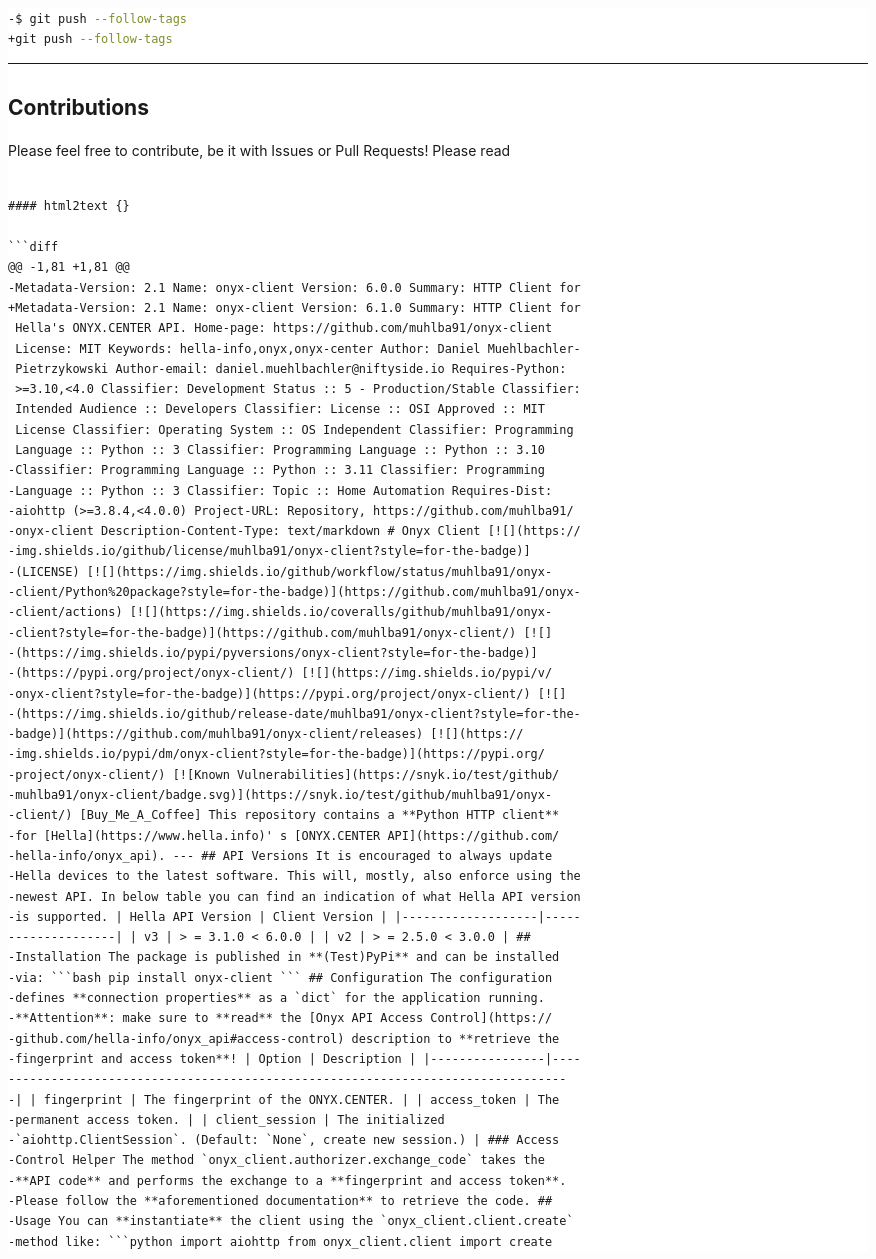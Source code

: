  ```bash
-$ git push --follow-tags
+git push --follow-tags
 ```
 
 ---
 
 ## Contributions
 
 Please feel free to contribute, be it with Issues or Pull Requests! Please read
```

#### html2text {}

```diff
@@ -1,81 +1,81 @@
-Metadata-Version: 2.1 Name: onyx-client Version: 6.0.0 Summary: HTTP Client for
+Metadata-Version: 2.1 Name: onyx-client Version: 6.1.0 Summary: HTTP Client for
 Hella's ONYX.CENTER API. Home-page: https://github.com/muhlba91/onyx-client
 License: MIT Keywords: hella-info,onyx,onyx-center Author: Daniel Muehlbachler-
 Pietrzykowski Author-email: daniel.muehlbachler@niftyside.io Requires-Python:
 >=3.10,<4.0 Classifier: Development Status :: 5 - Production/Stable Classifier:
 Intended Audience :: Developers Classifier: License :: OSI Approved :: MIT
 License Classifier: Operating System :: OS Independent Classifier: Programming
 Language :: Python :: 3 Classifier: Programming Language :: Python :: 3.10
-Classifier: Programming Language :: Python :: 3.11 Classifier: Programming
-Language :: Python :: 3 Classifier: Topic :: Home Automation Requires-Dist:
-aiohttp (>=3.8.4,<4.0.0) Project-URL: Repository, https://github.com/muhlba91/
-onyx-client Description-Content-Type: text/markdown # Onyx Client [![](https://
-img.shields.io/github/license/muhlba91/onyx-client?style=for-the-badge)]
-(LICENSE) [![](https://img.shields.io/github/workflow/status/muhlba91/onyx-
-client/Python%20package?style=for-the-badge)](https://github.com/muhlba91/onyx-
-client/actions) [![](https://img.shields.io/coveralls/github/muhlba91/onyx-
-client?style=for-the-badge)](https://github.com/muhlba91/onyx-client/) [![]
-(https://img.shields.io/pypi/pyversions/onyx-client?style=for-the-badge)]
-(https://pypi.org/project/onyx-client/) [![](https://img.shields.io/pypi/v/
-onyx-client?style=for-the-badge)](https://pypi.org/project/onyx-client/) [![]
-(https://img.shields.io/github/release-date/muhlba91/onyx-client?style=for-the-
-badge)](https://github.com/muhlba91/onyx-client/releases) [![](https://
-img.shields.io/pypi/dm/onyx-client?style=for-the-badge)](https://pypi.org/
-project/onyx-client/) [![Known Vulnerabilities](https://snyk.io/test/github/
-muhlba91/onyx-client/badge.svg)](https://snyk.io/test/github/muhlba91/onyx-
-client/) [Buy_Me_A_Coffee] This repository contains a **Python HTTP client**
-for [Hella](https://www.hella.info)' s [ONYX.CENTER API](https://github.com/
-hella-info/onyx_api). --- ## API Versions It is encouraged to always update
-Hella devices to the latest software. This will, mostly, also enforce using the
-newest API. In below table you can find an indication of what Hella API version
-is supported. | Hella API Version | Client Version | |-------------------|-----
---------------| | v3 | > = 3.1.0 < 6.0.0 | | v2 | > = 2.5.0 < 3.0.0 | ##
-Installation The package is published in **(Test)PyPi** and can be installed
-via: ```bash pip install onyx-client ``` ## Configuration The configuration
-defines **connection properties** as a `dict` for the application running.
-**Attention**: make sure to **read** the [Onyx API Access Control](https://
-github.com/hella-info/onyx_api#access-control) description to **retrieve the
-fingerprint and access token**! | Option | Description | |----------------|----
------------------------------------------------------------------------------
-| | fingerprint | The fingerprint of the ONYX.CENTER. | | access_token | The
-permanent access token. | | client_session | The initialized
-`aiohttp.ClientSession`. (Default: `None`, create new session.) | ### Access
-Control Helper The method `onyx_client.authorizer.exchange_code` takes the
-**API code** and performs the exchange to a **fingerprint and access token**.
-Please follow the **aforementioned documentation** to retrieve the code. ##
-Usage You can **instantiate** the client using the `onyx_client.client.create`
-method like: ```python import aiohttp from onyx_client.client import create
```